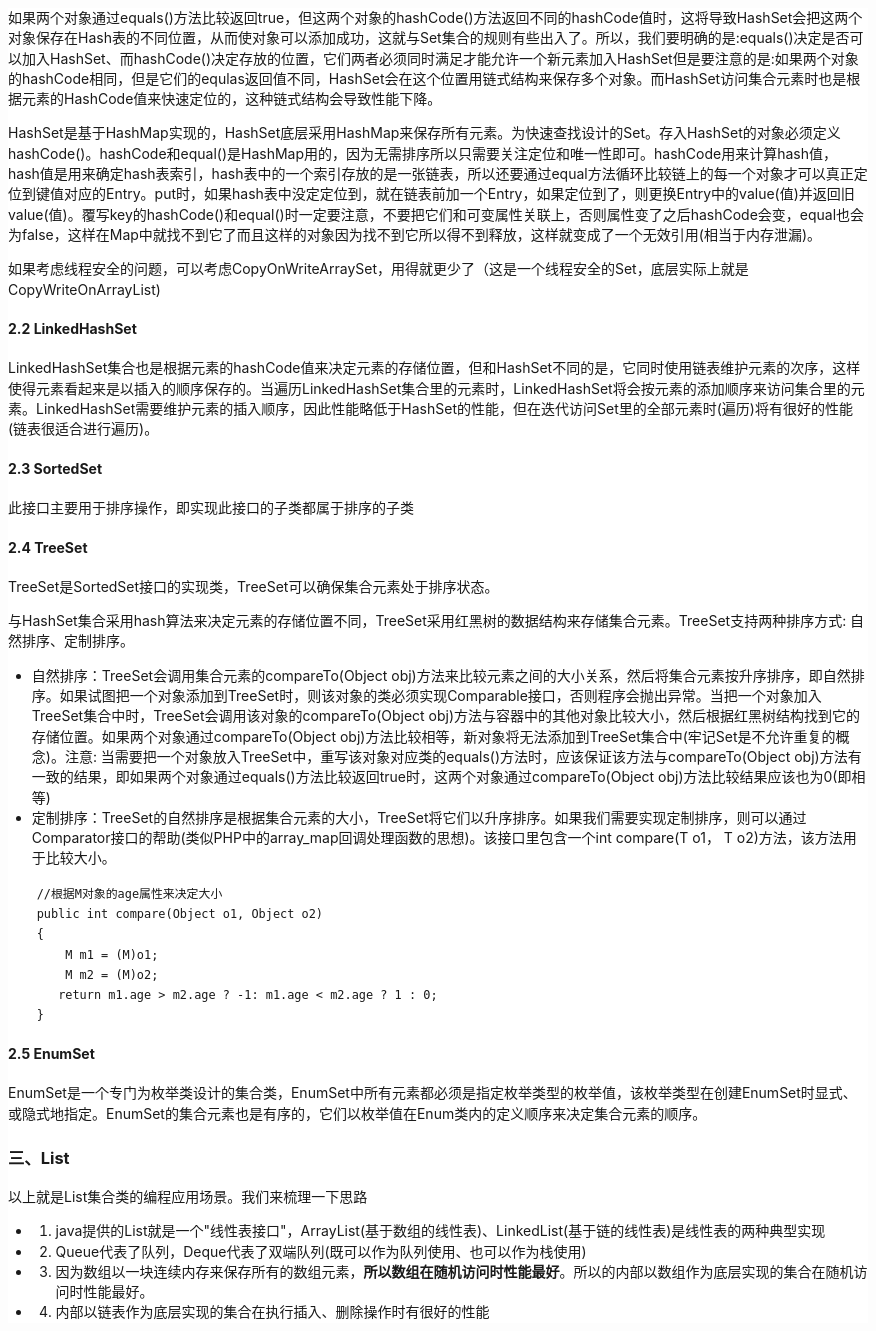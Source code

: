 如果两个对象通过equals()方法比较返回true，但这两个对象的hashCode()方法返回不同的hashCode值时，这将导致HashSet会把这两个对象保存在Hash表的不同位置，从而使对象可以添加成功，这就与Set集合的规则有些出入了。所以，我们要明确的是:equals()决定是否可以加入HashSet、而hashCode()决定存放的位置，它们两者必须同时满足才能允许一个新元素加入HashSet但是要注意的是:如果两个对象的hashCode相同，但是它们的equlas返回值不同，HashSet会在这个位置用链式结构来保存多个对象。而HashSet访问集合元素时也是根据元素的HashCode值来快速定位的，这种链式结构会导致性能下降。

HashSet是基于HashMap实现的，HashSet底层采用HashMap来保存所有元素。为快速查找设计的Set。存入HashSet的对象必须定义hashCode()。hashCode和equal()是HashMap用的，因为无需排序所以只需要关注定位和唯一性即可。hashCode用来计算hash值，hash值是用来确定hash表索引，hash表中的一个索引存放的是一张链表，所以还要通过equal方法循环比较链上的每一个对象才可以真正定位到键值对应的Entry。put时，如果hash表中没定定位到，就在链表前加一个Entry，如果定位到了，则更换Entry中的value(值)并返回旧value(值)。覆写key的hashCode()和equal()时一定要注意，不要把它们和可变属性关联上，否则属性变了之后hashCode会变，equal也会为false，这样在Map中就找不到它了而且这样的对象因为找不到它所以得不到释放，这样就变成了一个无效引用(相当于内存泄漏)。

如果考虑线程安全的问题，可以考虑CopyOnWriteArraySet，用得就更少了（这是一个线程安全的Set，底层实际上就是CopyWriteOnArrayList)

#### 2.2 LinkedHashSet

LinkedHashSet集合也是根据元素的hashCode值来决定元素的存储位置，但和HashSet不同的是，它同时使用链表维护元素的次序，这样使得元素看起来是以插入的顺序保存的。当遍历LinkedHashSet集合里的元素时，LinkedHashSet将会按元素的添加顺序来访问集合里的元素。LinkedHashSet需要维护元素的插入顺序，因此性能略低于HashSet的性能，但在迭代访问Set里的全部元素时(遍历)将有很好的性能(链表很适合进行遍历)。

#### 2.3 SortedSet

此接口主要用于排序操作，即实现此接口的子类都属于排序的子类

#### 2.4 TreeSet

TreeSet是SortedSet接口的实现类，TreeSet可以确保集合元素处于排序状态。

与HashSet集合采用hash算法来决定元素的存储位置不同，TreeSet采用红黑树的数据结构来存储集合元素。TreeSet支持两种排序方式: 自然排序、定制排序。

- 自然排序：TreeSet会调用集合元素的compareTo(Object obj)方法来比较元素之间的大小关系，然后将集合元素按升序排序，即自然排序。如果试图把一个对象添加到TreeSet时，则该对象的类必须实现Comparable接口，否则程序会抛出异常。当把一个对象加入TreeSet集合中时，TreeSet会调用该对象的compareTo(Object obj)方法与容器中的其他对象比较大小，然后根据红黑树结构找到它的存储位置。如果两个对象通过compareTo(Object obj)方法比较相等，新对象将无法添加到TreeSet集合中(牢记Set是不允许重复的概念)。注意: 当需要把一个对象放入TreeSet中，重写该对象对应类的equals()方法时，应该保证该方法与compareTo(Object obj)方法有一致的结果，即如果两个对象通过equals()方法比较返回true时，这两个对象通过compareTo(Object obj)方法比较结果应该也为0(即相等)
- 定制排序：TreeSet的自然排序是根据集合元素的大小，TreeSet将它们以升序排序。如果我们需要实现定制排序，则可以通过Comparator接口的帮助(类似PHP中的array_map回调处理函数的思想)。该接口里包含一个int compare(T o1， T o2)方法，该方法用于比较大小。
```
    //根据M对象的age属性来决定大小
    public int compare(Object o1, Object o2)
    {
        M m1 = (M)o1;
        M m2 = (M)o2;
       return m1.age > m2.age ? -1: m1.age < m2.age ? 1 : 0;
    }
```
#### 2.5 EnumSet

EnumSet是一个专门为枚举类设计的集合类，EnumSet中所有元素都必须是指定枚举类型的枚举值，该枚举类型在创建EnumSet时显式、或隐式地指定。EnumSet的集合元素也是有序的，它们以枚举值在Enum类内的定义顺序来决定集合元素的顺序。

### 三、List

以上就是List集合类的编程应用场景。我们来梳理一下思路

- 1. java提供的List就是一个"线性表接口"，ArrayList(基于数组的线性表)、LinkedList(基于链的线性表)是线性表的两种典型实现
- 2. Queue代表了队列，Deque代表了双端队列(既可以作为队列使用、也可以作为栈使用)
- 3. 因为数组以一块连续内存来保存所有的数组元素，**所以数组在随机访问时性能最好**。所以的内部以数组作为底层实现的集合在随机访问时性能最好。
- 4. 内部以链表作为底层实现的集合在执行插入、删除操作时有很好的性能

